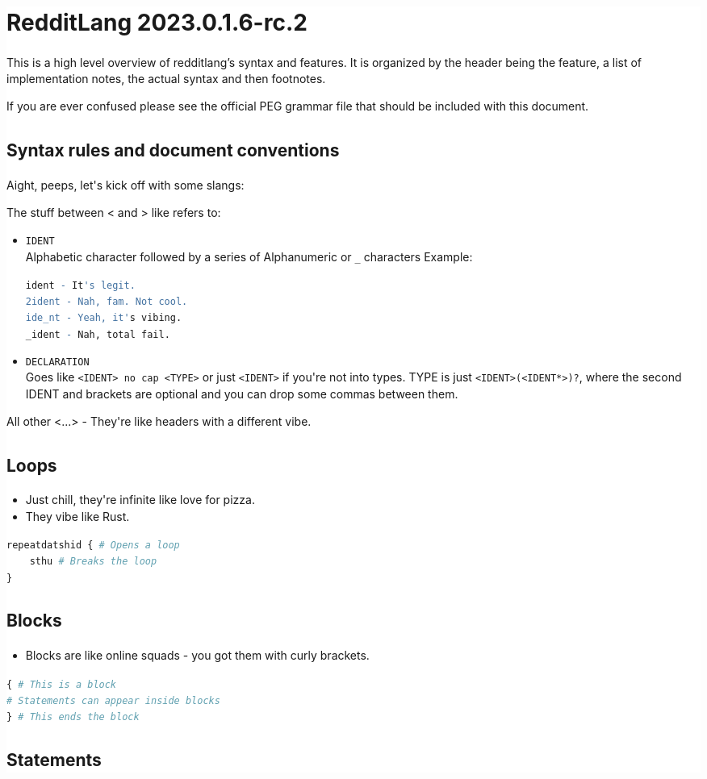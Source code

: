 # RedditLang 2023.0.1.6-rc.2

This is a high level overview of redditlang’s syntax and features. It is organized by the header being the feature, a list of implementation notes, the actual syntax and then footnotes.

If you are ever confused please see the official PEG grammar file that should be included with this document.

## Syntax rules and document conventions

Aight, peeps, let's kick off with some slangs:

The stuff between < and > like <IDENT> refers to:

- `IDENT`  
  Alphabetic character followed by a series of Alphanumeric or `_` characters
  Example:
  ```r
  ident - It's legit.
  2ident - Nah, fam. Not cool.
  ide_nt - Yeah, it's vibing.
  _ident - Nah, total fail.
  ```
- `DECLARATION`  
  Goes like `<IDENT> no cap <TYPE>` or just `<IDENT>` if you're not into types. TYPE is just `<IDENT>(<IDENT*>)?`, where the second IDENT and brackets are optional and you can drop some commas between them.

All other <...> - They're like headers with a different vibe.

## Loops

- Just chill, they're infinite like love for pizza.
- They vibe like Rust.

```r
repeatdatshid { # Opens a loop
    sthu # Breaks the loop
}
```

## Blocks

- Blocks are like online squads - you got them with curly brackets.

```r
{ # This is a block
# Statements can appear inside blocks
} # This ends the block
```

## Statements
